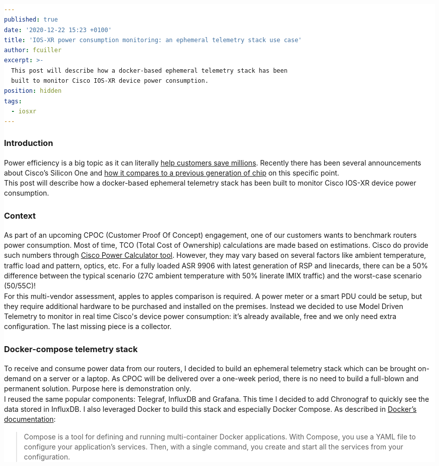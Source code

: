 ```yaml
---
published: true
date: '2020-12-22 15:23 +0100'
title: 'IOS-XR power consumption monitoring: an ephemeral telemetry stack use case'
author: fcuiller
excerpt: >-
  This post will describe how a docker-based ephemeral telemetry stack has been
  built to monitor Cisco IOS-XR device power consumption.
position: hidden
tags:
  - iosxr
---
```

### Introduction

Power efficiency is a big topic as it can literally [help customers save millions](https://blogs.cisco.com/sp/how-cisco-silicon-one-can-help-you-save-millions). Recently there has been several announcements about Cisco’s Silicon One and [how it compares to a previous generation of chip](https://blogs.cisco.com/sp/making-an-eco-friendly-network-with-cisco-silicon-one) on this specific point.  
This post will describe how a docker-based ephemeral telemetry stack has been built to monitor Cisco IOS-XR device power consumption.

### Context

As part of an upcoming CPOC (Customer Proof Of Concept) engagement, one of our customers wants to benchmark routers power consumption. Most of time, TCO (Total Cost of Ownership) calculations are made based on estimations. Cisco do provide such numbers through [Cisco Power Calculator tool](https://cpc.cloudapps.cisco.com/cpc/). However, they may vary based on several factors like ambient temperature, traffic load and pattern, optics, etc. For a fully loaded ASR 9906 with latest generation of RSP and linecards, there can be a 50% difference between the typical scenario (27C ambient temperature with 50% linerate IMIX traffic) and the worst-case scenario (50/55C)!  
For this multi-vendor assessment, apples to apples comparison is required. A power meter or a smart PDU could be setup, but they require additional hardware to be purchased and installed on the premises. Instead we decided to use Model Driven Telemetry to monitor in real time Cisco's device power consumption: it’s already available, free and we only need extra configuration. The last missing piece is a collector.

### Docker-compose telemetry stack

To receive and consume power data from our routers, I decided to build an ephemeral telemetry stack which can be brought on-demand on a server or a laptop. As CPOC will be delivered over a one-week period, there is no need to build a full-blown and permanent solution. Purpose here is demonstration only.  
I reused the same popular components: Telegraf, InfluxDB and Grafana. This time I decided to add Chronograf to quickly see the data stored in InfluxDB. I also leveraged Docker to build this stack and especially Docker Compose. As described in [Docker’s documentation](https://docs.docker.com/compose/):  
> Compose is a tool for defining and running multi-container Docker applications. With Compose, you use a YAML file to configure your application’s services. Then, with a single command, you create and start all the services from your configuration.
